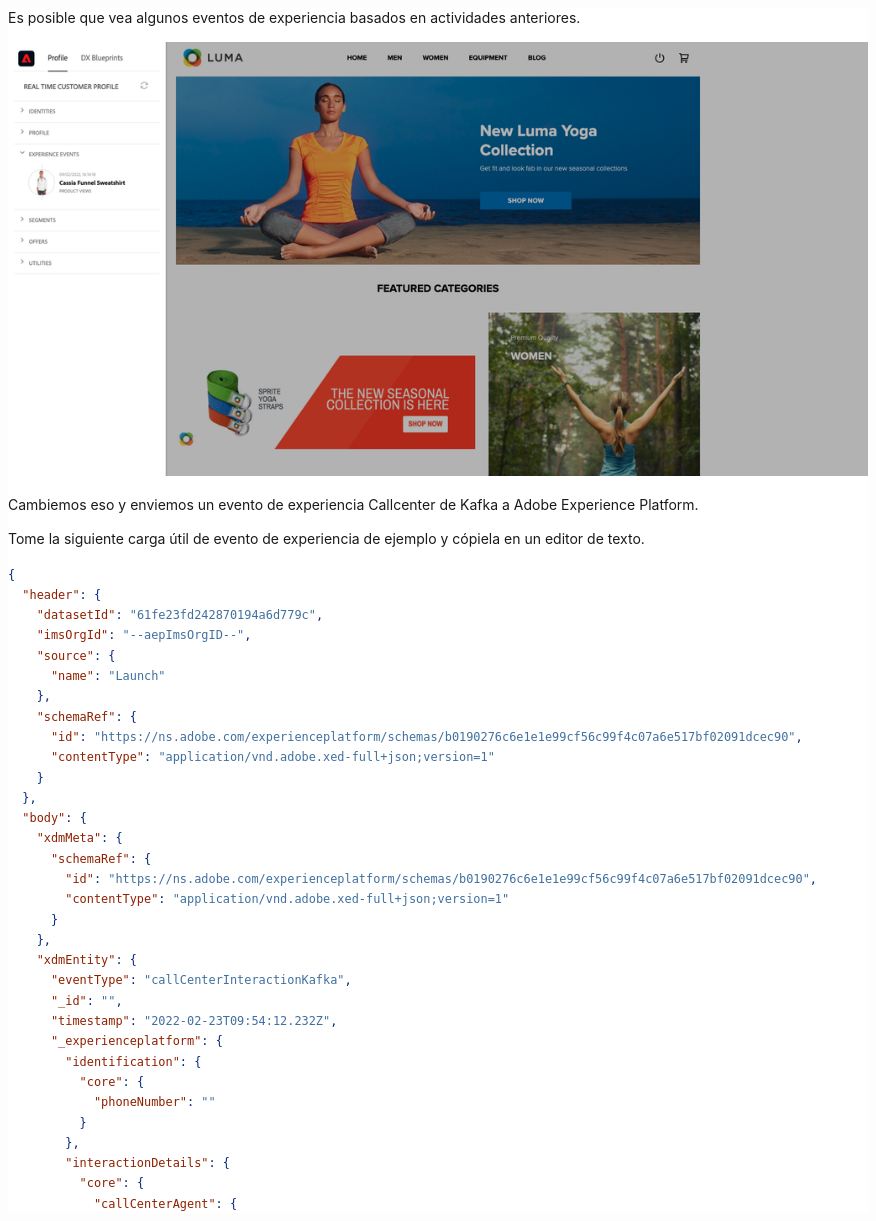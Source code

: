 Es posible que vea algunos eventos de experiencia basados en actividades anteriores.

![Kafka](./images/kc19.png)

Cambiemos eso y enviemos un evento de experiencia Callcenter de Kafka a Adobe Experience Platform.

Tome la siguiente carga útil de evento de experiencia de ejemplo y cópiela en un editor de texto.

```json
{
  "header": {
    "datasetId": "61fe23fd242870194a6d779c",
    "imsOrgId": "--aepImsOrgID--",
    "source": {
      "name": "Launch"
    },
    "schemaRef": {
      "id": "https://ns.adobe.com/experienceplatform/schemas/b0190276c6e1e1e99cf56c99f4c07a6e517bf02091dcec90",
      "contentType": "application/vnd.adobe.xed-full+json;version=1"
    }
  },
  "body": {
    "xdmMeta": {
      "schemaRef": {
        "id": "https://ns.adobe.com/experienceplatform/schemas/b0190276c6e1e1e99cf56c99f4c07a6e517bf02091dcec90",
        "contentType": "application/vnd.adobe.xed-full+json;version=1"
      }
    },
    "xdmEntity": {
      "eventType": "callCenterInteractionKafka",
      "_id": "",
      "timestamp": "2022-02-23T09:54:12.232Z",
      "_experienceplatform": {
        "identification": {
          "core": {
            "phoneNumber": ""
          }
        },
        "interactionDetails": {
          "core": {
            "callCenterAgent": {
```